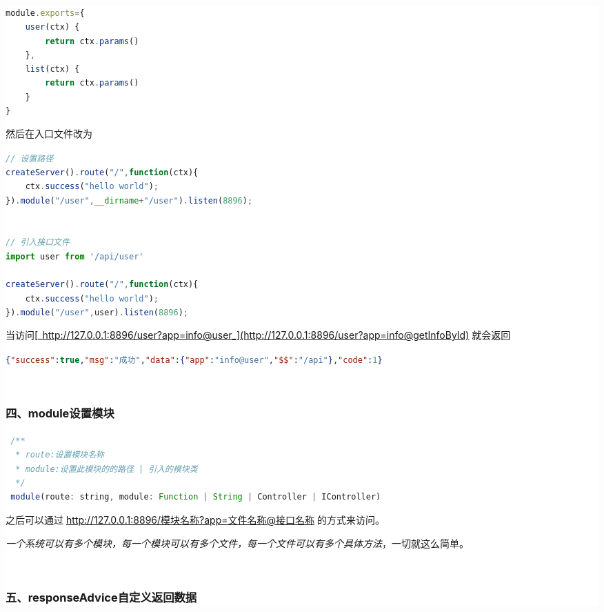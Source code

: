 ```javascript
module.exports={
    user(ctx) {
        return ctx.params()
    },
    list(ctx) {
        return ctx.params()
    }
}

```

然后在入口文件改为

```javascript
// 设置路径
createServer().route("/",function(ctx){
    ctx.success("hello world");
}).module("/user",__dirname+"/user").listen(8896);


// 引入接口文件
import user from '/api/user'

createServer().route("/",function(ctx){
    ctx.success("hello world");
}).module("/user",user).listen(8896);


```

当访问[_http://127.0.0.1:8896/user?app=info@user_](http://127.0.0.1:8896/user?app=info@getInfoById) 就会返回

```json
{"success":true,"msg":"成功","data":{"app":"info@user","$$":"/api"},"code":1}
```
<br/>

### **四、module设置模块**
```javascript
 /**
  * route:设置模块名称
  * module:设置此模块的的路径 | 引入的模块类
  */
 module(route: string, module: Function | String | Controller | IController)
```

之后可以通过  http://127.0.0.1:8896/模块名称?app=文件名称@接口名称  的方式来访问。

*一个系统可以有多个模块，每一个模块可以有多个文件，每一个文件可以有多个具体方法*，一切就这么简单。

<br/> 

### **五、responseAdvice自定义返回数据**
